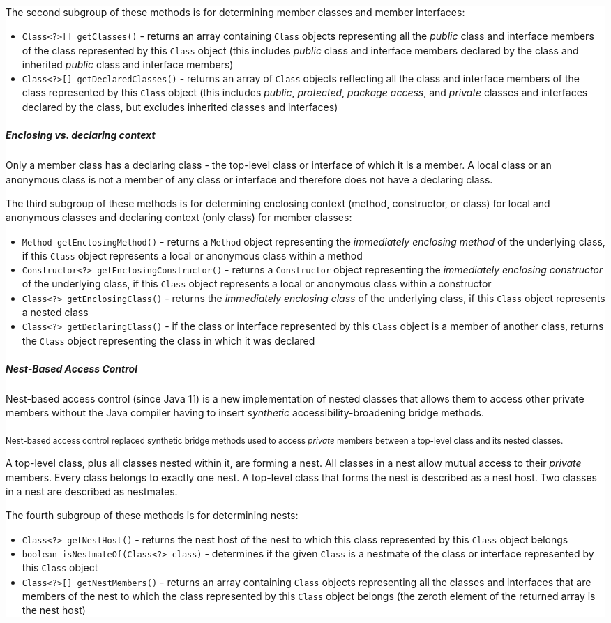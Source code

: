 The second subgroup of these methods is for determining member classes and member interfaces:



* `Class<?>[] getClasses()` - returns an array containing `Class` objects representing all the _public_ class and interface members of the class represented by this `Class` object (this includes _public_ class and interface members declared by the class and inherited _public_ class and interface members)
* `Class<?>[] getDeclaredClasses()` - returns an array of `Class` objects reflecting all the class and interface members of the class represented by this `Class` object (this includes _public_, _protected_, _package access_, and _private_ classes and interfaces declared by the class, but excludes inherited classes and interfaces)


##### Enclosing vs. declaring context

Only a member class has a declaring class - the top-level class or interface of which it is a member. A local class or an anonymous class is not a member of any class or interface and therefore does not have a declaring class.

The third subgroup of these methods is for determining enclosing context (method, constructor, or class) for local and anonymous classes and declaring context (only class) for member classes:



* `Method getEnclosingMethod()` - returns a `Method` object representing the _immediately enclosing method_ of the underlying class, if this `Class` object represents a local or anonymous class within a method
* `Constructor<?> getEnclosingConstructor()` - returns a `Constructor` object representing the _immediately enclosing constructor_ of the underlying class, if this `Class` object represents a local or anonymous class within a constructor
* `Class<?> getEnclosingClass()` - returns the _immediately enclosing class_ of the underlying class, if this `Class` object represents a nested class
* `Class<?> getDeclaringClass()` - if the class or interface represented by this `Class` object is a member of another class, returns the `Class` object representing the class in which it was declared


##### Nest-Based Access Control

Nest-based access control (since Java 11) is a new implementation of nested classes that allows them to access other private members without the Java compiler having to insert _synthetic_ accessibility-broadening bridge methods.

<sub>Nest-based access control replaced synthetic bridge methods used to access <em>private</em> members between a top-level class and its nested classes.</sub>

A top-level class, plus all classes nested within it, are forming a nest. All classes in a nest allow mutual access to their _private_ members. Every class belongs to exactly one nest.  A top-level class that forms the nest is described as a nest host. Two classes in a nest are described as nestmates.

The fourth subgroup of these methods is for determining nests:



* `Class<?> getNestHost()` - returns the nest host of the nest to which this class represented by this `Class` object belongs
* `boolean isNestmateOf(Class<?> class)` - determines if the given `Class` is a nestmate of the class or interface represented by this `Class` object
* `Class<?>[] getNestMembers()` - returns an array containing `Class` objects representing all the classes and interfaces that are members of the nest to which the class represented by this `Class` object belongs (the zeroth element of the returned array is the nest host)
